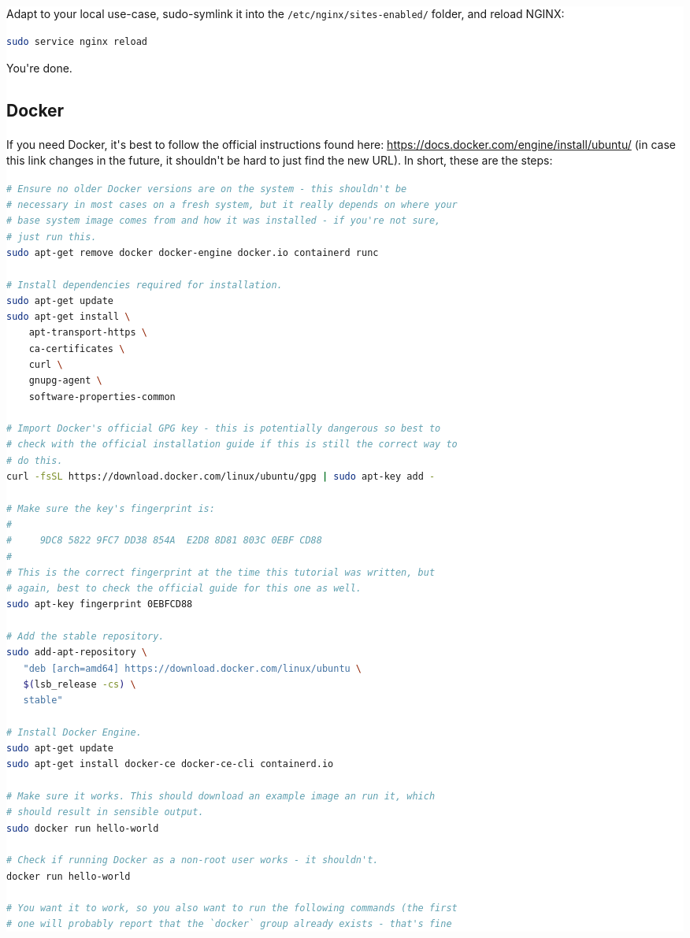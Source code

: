 ```nginx
```

Adapt to your local use-case, sudo-symlink it into the `/etc/nginx/sites-enabled/` folder, and reload NGINX:

```sh
sudo service nginx reload
```

You're done.

## Docker

If you need Docker, it's best to follow the official instructions found here: https://docs.docker.com/engine/install/ubuntu/ (in case this link changes in the future, it shouldn't be hard to just find the new URL). In short, these are the steps:

```sh
# Ensure no older Docker versions are on the system - this shouldn't be
# necessary in most cases on a fresh system, but it really depends on where your
# base system image comes from and how it was installed - if you're not sure,
# just run this.
sudo apt-get remove docker docker-engine docker.io containerd runc

# Install dependencies required for installation.
sudo apt-get update
sudo apt-get install \
    apt-transport-https \
    ca-certificates \
    curl \
    gnupg-agent \
    software-properties-common

# Import Docker's official GPG key - this is potentially dangerous so best to
# check with the official installation guide if this is still the correct way to
# do this.
curl -fsSL https://download.docker.com/linux/ubuntu/gpg | sudo apt-key add -

# Make sure the key's fingerprint is:
#
#     9DC8 5822 9FC7 DD38 854A  E2D8 8D81 803C 0EBF CD88
#
# This is the correct fingerprint at the time this tutorial was written, but
# again, best to check the official guide for this one as well.
sudo apt-key fingerprint 0EBFCD88

# Add the stable repository.
sudo add-apt-repository \
   "deb [arch=amd64] https://download.docker.com/linux/ubuntu \
   $(lsb_release -cs) \
   stable"

# Install Docker Engine.
sudo apt-get update
sudo apt-get install docker-ce docker-ce-cli containerd.io

# Make sure it works. This should download an example image an run it, which
# should result in sensible output.
sudo docker run hello-world

# Check if running Docker as a non-root user works - it shouldn't.
docker run hello-world

# You want it to work, so you also want to run the following commands (the first
# one will probably report that the `docker` group already exists - that's fine
```